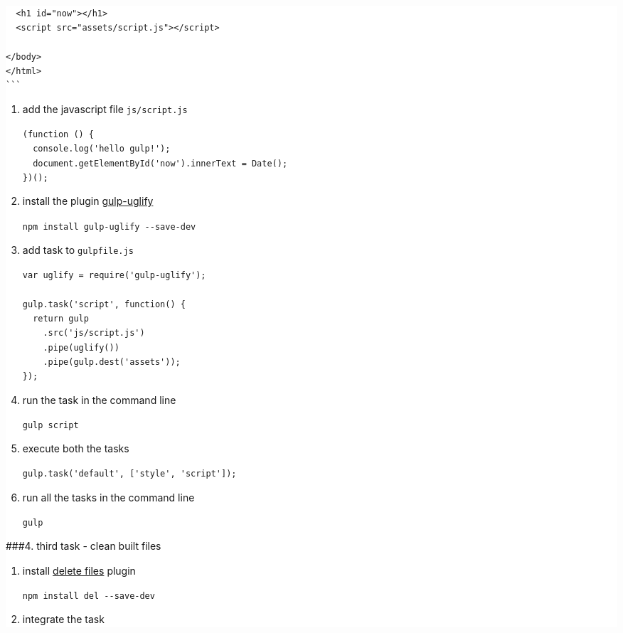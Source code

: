 	  <h1 id="now"></h1>
	  <script src="assets/script.js"></script>
	
	</body>
	</html>
	```
1. add the javascript file `js/script.js`

	```
	(function () {
	  console.log('hello gulp!');
	  document.getElementById('now').innerText = Date();
	})();
	```
1. install the plugin [gulp-uglify](https://npmjs.org/package/gulp-uglify/)

	```
	npm install gulp-uglify --save-dev
	```
1. add task to `gulpfile.js`

	```
	var uglify = require('gulp-uglify');
	
	gulp.task('script', function() {
	  return gulp
	    .src('js/script.js')
	    .pipe(uglify())
	    .pipe(gulp.dest('assets'));
	});
	```
1. run the task in the command line

	```
	gulp script
	```
1. execute both the tasks

	```
	gulp.task('default', ['style', 'script']);
	```
1. run all the tasks in the command line

	```
	gulp
	```

###4. third task - clean built files

1. install [delete files](https://github.com/sindresorhus/del) plugin

	```
	npm install del --save-dev
	```
1. integrate the task
